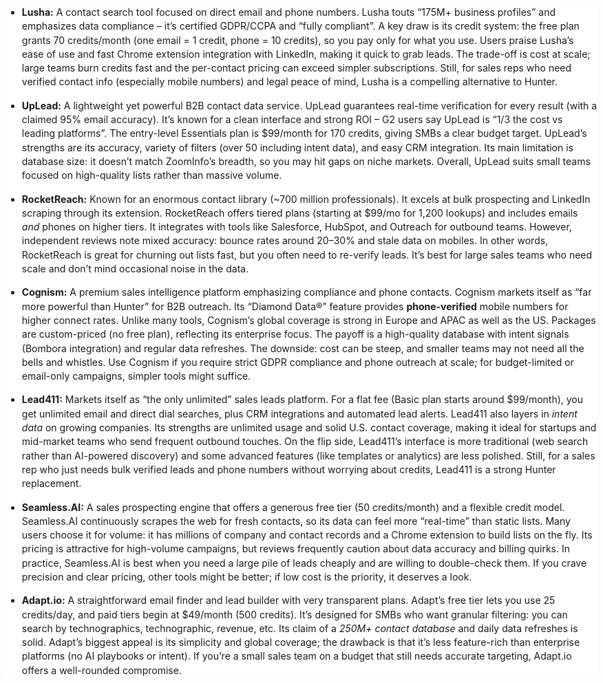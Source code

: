 * **Lusha:** A contact search tool focused on direct email and phone numbers. Lusha touts “175M+ business profiles” and emphasizes data compliance – it’s certified GDPR/CCPA and “fully compliant”. A key draw is its credit system: the free plan grants 70 credits/month (one email \= 1 credit, phone \= 10 credits), so you pay only for what you use. Users praise Lusha’s ease of use and fast Chrome extension integration with LinkedIn, making it quick to grab leads. The trade-off is cost at scale; large teams burn credits fast and the per-contact pricing can exceed simpler subscriptions. Still, for sales reps who need verified contact info (especially mobile numbers) and legal peace of mind, Lusha is a compelling alternative to Hunter.

* **UpLead:** A lightweight yet powerful B2B contact data service. UpLead guarantees real-time verification for every result (with a claimed 95% email accuracy). It’s known for a clean interface and strong ROI – G2 users say UpLead is “1/3 the cost vs leading platforms”. The entry-level Essentials plan is $99/month for 170 credits, giving SMBs a clear budget target. UpLead’s strengths are its accuracy, variety of filters (over 50 including intent data), and easy CRM integration. Its main limitation is database size: it doesn’t match ZoomInfo’s breadth, so you may hit gaps on niche markets. Overall, UpLead suits small teams focused on high-quality lists rather than massive volume.

* **RocketReach:** Known for an enormous contact library (\~700 million professionals). It excels at bulk prospecting and LinkedIn scraping through its extension. RocketReach offers tiered plans (starting at $99/mo for 1,200 lookups) and includes emails *and* phones on higher tiers. It integrates with tools like Salesforce, HubSpot, and Outreach for outbound teams. However, independent reviews note mixed accuracy: bounce rates around 20–30% and stale data on mobiles. In other words, RocketReach is great for churning out lists fast, but you often need to re-verify leads. It’s best for large sales teams who need scale and don’t mind occasional noise in the data.

* **Cognism:** A premium sales intelligence platform emphasizing compliance and phone contacts. Cognism markets itself as “far more powerful than Hunter” for B2B outreach. Its “Diamond Data®” feature provides **phone-verified** mobile numbers for higher connect rates. Unlike many tools, Cognism’s global coverage is strong in Europe and APAC as well as the US. Packages are custom-priced (no free plan), reflecting its enterprise focus. The payoff is a high-quality database with intent signals (Bombora integration) and regular data refreshes. The downside: cost can be steep, and smaller teams may not need all the bells and whistles. Use Cognism if you require strict GDPR compliance and phone outreach at scale; for budget-limited or email-only campaigns, simpler tools might suffice.

* **Lead411:** Markets itself as “the only unlimited” sales leads platform. For a flat fee (Basic plan starts around $99/month), you get unlimited email and direct dial searches, plus CRM integrations and automated lead alerts. Lead411 also layers in *intent data* on growing companies. Its strengths are unlimited usage and solid U.S. contact coverage, making it ideal for startups and mid-market teams who send frequent outbound touches. On the flip side, Lead411’s interface is more traditional (web search rather than AI-powered discovery) and some advanced features (like templates or analytics) are less polished. Still, for a sales rep who just needs bulk verified leads and phone numbers without worrying about credits, Lead411 is a strong Hunter replacement.

* **Seamless.AI:** A sales prospecting engine that offers a generous free tier (50 credits/month) and a flexible credit model. Seamless.AI continuously scrapes the web for fresh contacts, so its data can feel more “real-time” than static lists. Many users choose it for volume: it has millions of company and contact records and a Chrome extension to build lists on the fly. Its pricing is attractive for high-volume campaigns, but reviews frequently caution about data accuracy and billing quirks. In practice, Seamless.AI is best when you need a large pile of leads cheaply and are willing to double-check them. If you crave precision and clear pricing, other tools might be better; if low cost is the priority, it deserves a look.

* **Adapt.io:** A straightforward email finder and lead builder with very transparent plans. Adapt’s free tier lets you use 25 credits/day, and paid tiers begin at $49/month (500 credits). It’s designed for SMBs who want granular filtering: you can search by technographics, technographic, revenue, etc. Its claim of a *250M+ contact database* and daily data refreshes is solid. Adapt’s biggest appeal is its simplicity and global coverage; the drawback is that it’s less feature-rich than enterprise platforms (no AI playbooks or intent). If you’re a small sales team on a budget that still needs accurate targeting, Adapt.io offers a well-rounded compromise.
